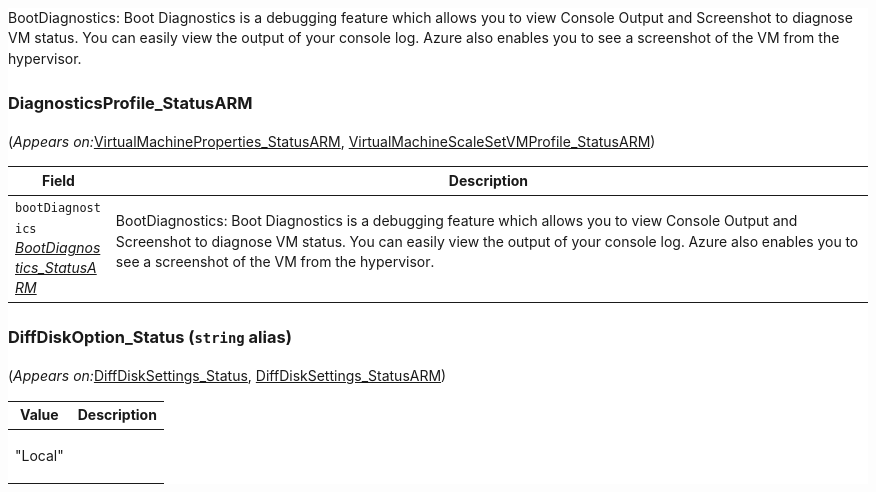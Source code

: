 <p>BootDiagnostics: Boot Diagnostics is a debugging feature which allows you to view Console Output and Screenshot to
diagnose VM status.
You can easily view the output of your console log.
Azure also enables you to see a screenshot of the VM from the hypervisor.</p>
</td>
</tr>
</tbody>
</table>
<h3 id="compute.azure.com/v1beta20201201.DiagnosticsProfile_StatusARM">DiagnosticsProfile_StatusARM
</h3>
<p>
(<em>Appears on:</em><a href="#compute.azure.com/v1beta20201201.VirtualMachineProperties_StatusARM">VirtualMachineProperties_StatusARM</a>, <a href="#compute.azure.com/v1beta20201201.VirtualMachineScaleSetVMProfile_StatusARM">VirtualMachineScaleSetVMProfile_StatusARM</a>)
</p>
<div>
</div>
<table>
<thead>
<tr>
<th>Field</th>
<th>Description</th>
</tr>
</thead>
<tbody>
<tr>
<td>
<code>bootDiagnostics</code><br/>
<em>
<a href="#compute.azure.com/v1beta20201201.BootDiagnostics_StatusARM">
BootDiagnostics_StatusARM
</a>
</em>
</td>
<td>
<p>BootDiagnostics: Boot Diagnostics is a debugging feature which allows you to view Console Output and Screenshot to
diagnose VM status.
You can easily view the output of your console log.
Azure also enables you to see a screenshot of the VM from the hypervisor.</p>
</td>
</tr>
</tbody>
</table>
<h3 id="compute.azure.com/v1beta20201201.DiffDiskOption_Status">DiffDiskOption_Status
(<code>string</code> alias)</h3>
<p>
(<em>Appears on:</em><a href="#compute.azure.com/v1beta20201201.DiffDiskSettings_Status">DiffDiskSettings_Status</a>, <a href="#compute.azure.com/v1beta20201201.DiffDiskSettings_StatusARM">DiffDiskSettings_StatusARM</a>)
</p>
<div>
</div>
<table>
<thead>
<tr>
<th>Value</th>
<th>Description</th>
</tr>
</thead>
<tbody><tr><td><p>&#34;Local&#34;</p></td>
<td></td>
</tr></tbody>
